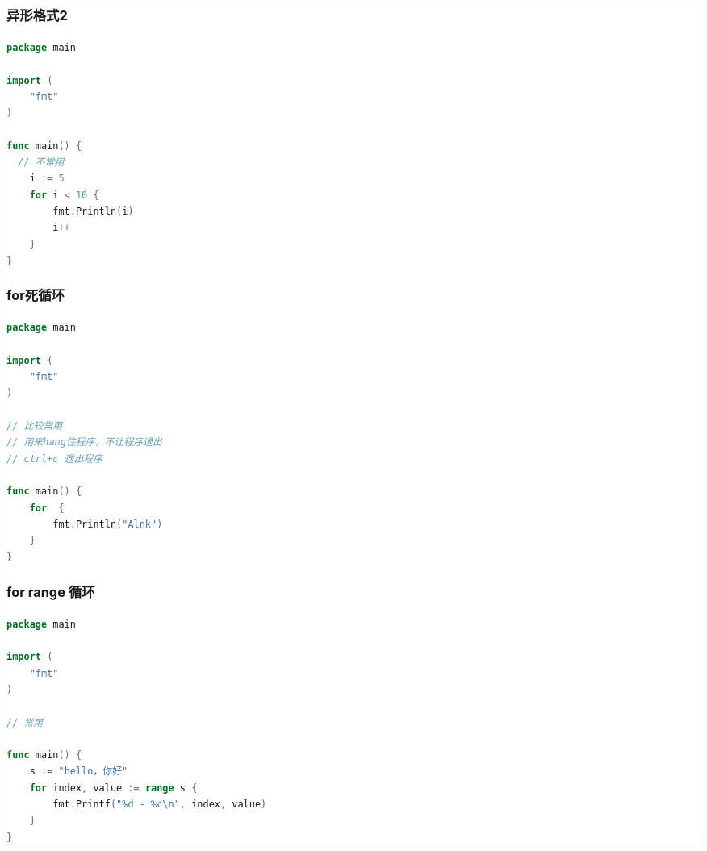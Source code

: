 

### 异形格式2

```go
package main

import (
	"fmt"
)

func main() {
  // 不常用
	i := 5
	for i < 10 {
		fmt.Println(i)
		i++
	}
}

```



### for死循环

```go
package main

import (
	"fmt"
)

// 比较常用
// 用来hang住程序，不让程序退出
// ctrl+c 退出程序

func main() {
	for  {
		fmt.Println("Alnk")
	}
}

```



### for range 循环 

```go
package main

import (
	"fmt"
)

// 常用

func main() {
	s := "hello，你好"
	for index, value := range s {
		fmt.Printf("%d - %c\n", index, value)
	}
}

```
